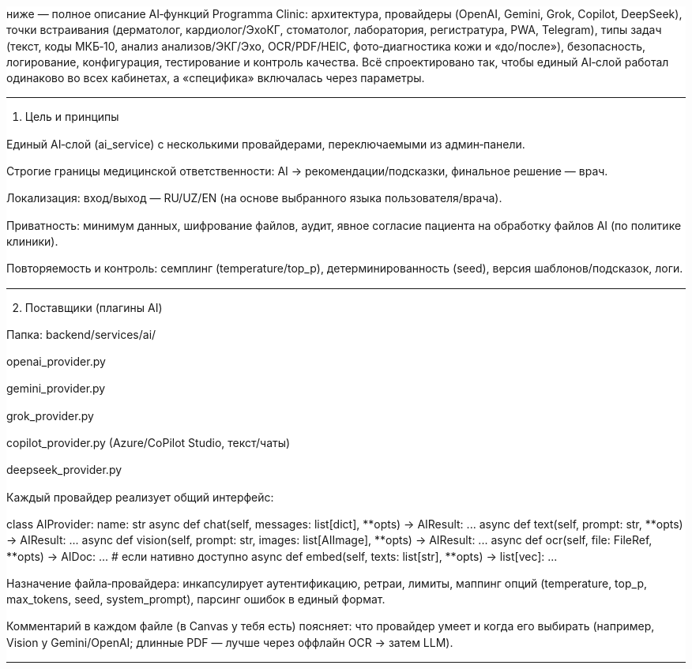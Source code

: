 ниже — полное описание AI‑функций Programma Clinic: архитектура, провайдеры (OpenAI, Gemini, Grok, Copilot, DeepSeek), точки встраивания (дерматолог, кардиолог/ЭхоКГ, стоматолог, лаборатория, регистратура, PWA, Telegram), типы задач (текст, коды МКБ‑10, анализ анализов/ЭКГ/Эхо, OCR/PDF/HEIC, фото‑диагностика кожи и «до/после»), безопасность, логирование, конфигурация, тестирование и контроль качества. Всё спроектировано так, чтобы единый AI‑слой работал одинаково во всех кабинетах, а «специфика» включалась через параметры.


---

1) Цель и принципы

Единый AI‑слой (ai_service) с несколькими провайдерами, переключаемыми из админ‑панели.

Строгие границы медицинской ответственности: AI → рекомендации/подсказки, финальное решение — врач.

Локализация: вход/выход — RU/UZ/EN (на основе выбранного языка пользователя/врача).

Приватность: минимум данных, шифрование файлов, аудит, явное согласие пациента на обработку файлов AI (по политике клиники).

Повторяемость и контроль: семплинг (temperature/top_p), детерминированность (seed), версия шаблонов/подсказок, логи.



---

2) Поставщики (плагины AI)

Папка: backend/services/ai/

openai_provider.py

gemini_provider.py

grok_provider.py

copilot_provider.py (Azure/CoPilot Studio, текст/чаты)

deepseek_provider.py


Каждый провайдер реализует общий интерфейс:

class AIProvider:
    name: str
    async def chat(self, messages: list[dict], **opts) -> AIResult: ...
    async def text(self, prompt: str, **opts) -> AIResult: ...
    async def vision(self, prompt: str, images: list[AIImage], **opts) -> AIResult: ...
    async def ocr(self, file: FileRef, **opts) -> AIDoc: ...        # если нативно доступно
    async def embed(self, texts: list[str], **opts) -> list[vec]: ...

Назначение файла‑провайдера: инкапсулирует аутентификацию, ретраи, лимиты, маппинг опций (temperature, top_p, max_tokens, seed, system_prompt), парсинг ошибок в единый формат.

Комментарий в каждом файле (в Canvas у тебя есть) поясняет: что провайдер умеет и когда его выбирать (например, Vision у Gemini/OpenAI; длинные PDF — лучше через оффлайн OCR → затем LLM).



---
